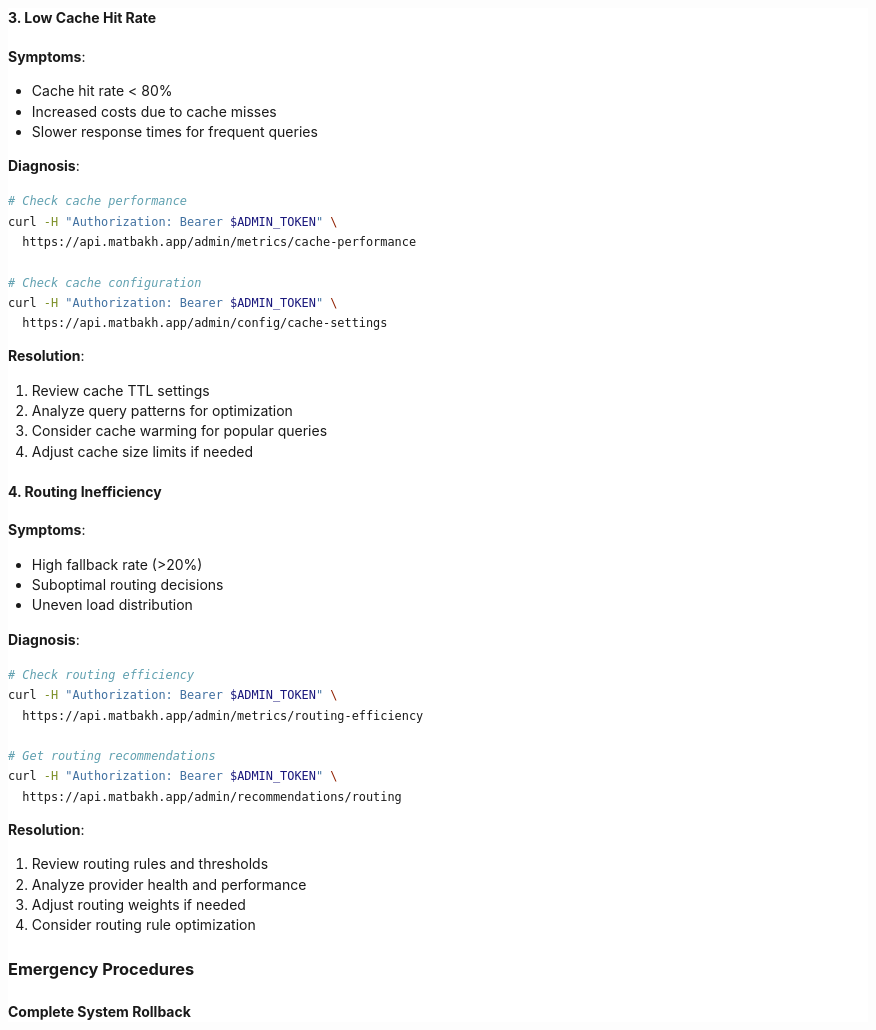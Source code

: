 #### 3. Low Cache Hit Rate

**Symptoms**:

- Cache hit rate < 80%
- Increased costs due to cache misses
- Slower response times for frequent queries

**Diagnosis**:

```bash
# Check cache performance
curl -H "Authorization: Bearer $ADMIN_TOKEN" \
  https://api.matbakh.app/admin/metrics/cache-performance

# Check cache configuration
curl -H "Authorization: Bearer $ADMIN_TOKEN" \
  https://api.matbakh.app/admin/config/cache-settings
```

**Resolution**:

1. Review cache TTL settings
2. Analyze query patterns for optimization
3. Consider cache warming for popular queries
4. Adjust cache size limits if needed

#### 4. Routing Inefficiency

**Symptoms**:

- High fallback rate (>20%)
- Suboptimal routing decisions
- Uneven load distribution

**Diagnosis**:

```bash
# Check routing efficiency
curl -H "Authorization: Bearer $ADMIN_TOKEN" \
  https://api.matbakh.app/admin/metrics/routing-efficiency

# Get routing recommendations
curl -H "Authorization: Bearer $ADMIN_TOKEN" \
  https://api.matbakh.app/admin/recommendations/routing
```

**Resolution**:

1. Review routing rules and thresholds
2. Analyze provider health and performance
3. Adjust routing weights if needed
4. Consider routing rule optimization

### Emergency Procedures

#### Complete System Rollback
